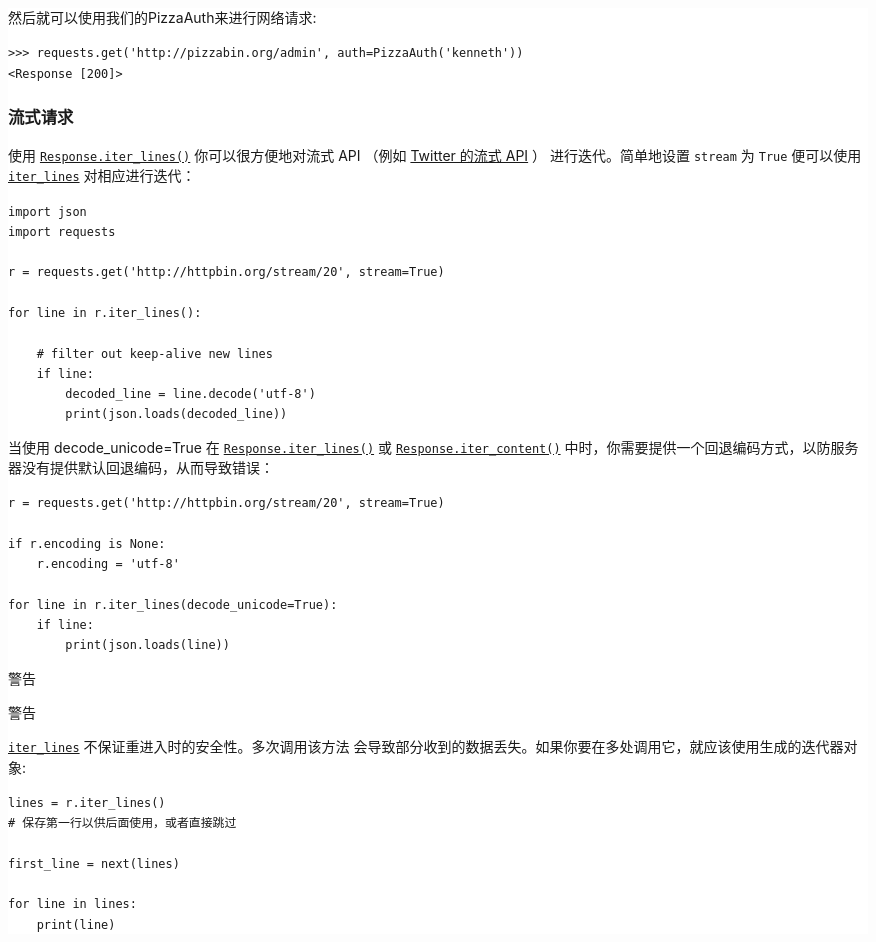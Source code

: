 然后就可以使用我们的PizzaAuth来进行网络请求:

```
>>> requests.get('http://pizzabin.org/admin', auth=PizzaAuth('kenneth'))
<Response [200]>
```

### 流式请求

使用 [`Response.iter_lines()`](http://docs.python-requests.org/zh_CN/latest/api.html#requests.Response.iter_lines) 你可以很方便地对流式 API （例如 [Twitter 的流式 API](https://dev.twittercom/docs/streaming-api) ） 进行迭代。简单地设置 `stream` 为 `True` 便可以使用 [`iter_lines`](http://docs.python-requests.org/zh_CN/latest/api.html#requests.Response.iter_lines) 对相应进行迭代：

```
import json
import requests

r = requests.get('http://httpbin.org/stream/20', stream=True)

for line in r.iter_lines():

    # filter out keep-alive new lines
    if line:
        decoded_line = line.decode('utf-8')
        print(json.loads(decoded_line))
```

当使用 decode_unicode=True 在 [`Response.iter_lines()`](http://docs.python-requests.org/zh_CN/latest/api.html#requests.Response.iter_lines) 或 [`Response.iter_content()`](http://docs.python-requests.org/zh_CN/latest/api.html#requests.Response.iter_content) 中时，你需要提供一个回退编码方式，以防服务器没有提供默认回退编码，从而导致错误：

```
r = requests.get('http://httpbin.org/stream/20', stream=True)

if r.encoding is None:
    r.encoding = 'utf-8'

for line in r.iter_lines(decode_unicode=True):
    if line:
        print(json.loads(line))
```

警告

警告

[`iter_lines`](http://docs.python-requests.org/zh_CN/latest/api.html#requests.Response.iter_lines) 不保证重进入时的安全性。多次调用该方法 会导致部分收到的数据丢失。如果你要在多处调用它，就应该使用生成的迭代器对象:

```
lines = r.iter_lines()
# 保存第一行以供后面使用，或者直接跳过

first_line = next(lines)

for line in lines:
    print(line)
```

